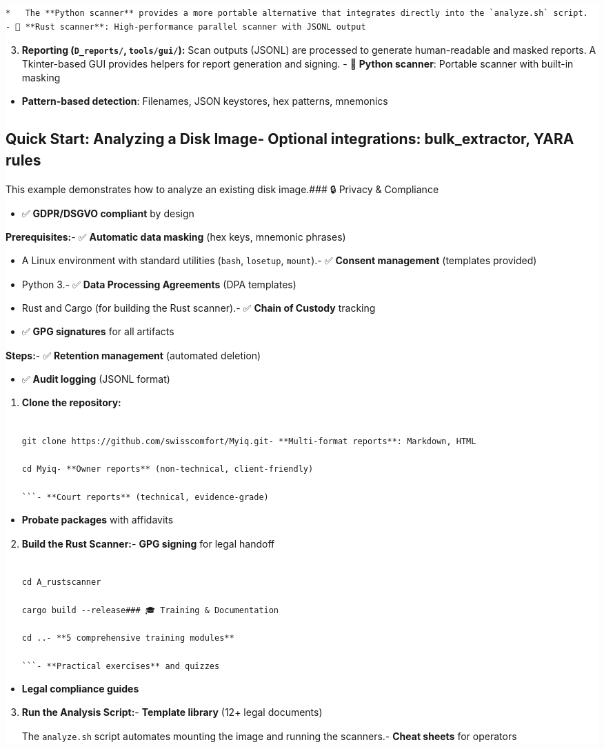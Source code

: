     *   The **Python scanner** provides a more portable alternative that integrates directly into the `analyze.sh` script.  - 🦀 **Rust scanner**: High-performance parallel scanner with JSONL output

3.  **Reporting (`D_reports/`, `tools/gui/`):** Scan outputs (JSONL) are processed to generate human-readable and masked reports. A Tkinter-based GUI provides helpers for report generation and signing.  - 🐍 **Python scanner**: Portable scanner with built-in masking

- **Pattern-based detection**: Filenames, JSON keystores, hex patterns, mnemonics

## Quick Start: Analyzing a Disk Image- **Optional integrations**: bulk_extractor, YARA rules



This example demonstrates how to analyze an existing disk image.### 🔒 Privacy & Compliance

- ✅ **GDPR/DSGVO compliant** by design

**Prerequisites:**- ✅ **Automatic data masking** (hex keys, mnemonic phrases)

- A Linux environment with standard utilities (`bash`, `losetup`, `mount`).- ✅ **Consent management** (templates provided)

- Python 3.- ✅ **Data Processing Agreements** (DPA templates)

- Rust and Cargo (for building the Rust scanner).- ✅ **Chain of Custody** tracking

- ✅ **GPG signatures** for all artifacts

**Steps:**- ✅ **Retention management** (automated deletion)

- ✅ **Audit logging** (JSONL format)

1.  **Clone the repository:**

    ```bash### 📊 Reporting & Packaging

    git clone https://github.com/swisscomfort/Myiq.git- **Multi-format reports**: Markdown, HTML

    cd Myiq- **Owner reports** (non-technical, client-friendly)

    ```- **Court reports** (technical, evidence-grade)

- **Probate packages** with affidavits

2.  **Build the Rust Scanner:**- **GPG signing** for legal handoff

    ```bash- **Automated validation** before packaging

    cd A_rustscanner

    cargo build --release### 🎓 Training & Documentation

    cd ..- **5 comprehensive training modules**

    ```- **Practical exercises** and quizzes

- **Legal compliance guides**

3.  **Run the Analysis Script:**- **Template library** (12+ legal documents)

    The `analyze.sh` script automates mounting the image and running the scanners.- **Cheat sheets** for operators
